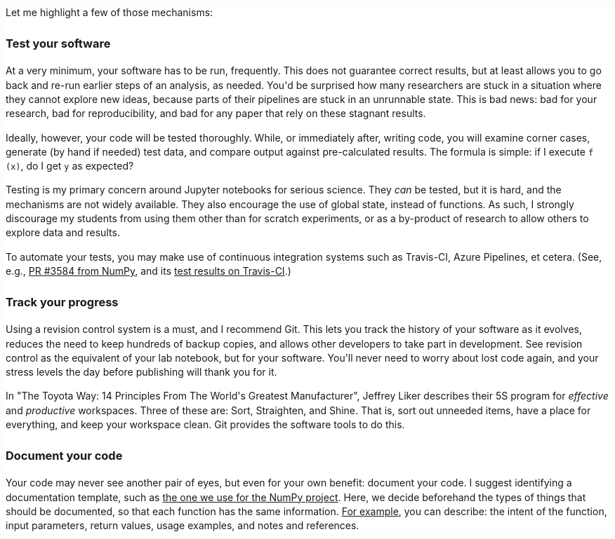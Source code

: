 Let me highlight a few of those mechanisms:

### Test your software

At a very minimum, your software has to be run, frequently.  This does
not guarantee correct results, but at least allows you to go back and
re-run earlier steps of an analysis, as needed.  You'd be surprised
how many researchers are stuck in a situation where they cannot
explore new ideas, because parts of their pipelines are stuck in an unrunnable
state. This is bad news: bad for your research, bad for reproducibility, and
bad for any paper that rely on these stagnant results.

Ideally, however, your code will be tested thoroughly.  While, or
immediately after, writing code, you will examine corner cases,
generate (by hand if needed) test data, and compare output against
pre-calculated results.  The formula is simple: if I execute `f(x)`,
do I get `y` as expected?

Testing is my primary concern around Jupyter notebooks for serious
science.  They *can* be tested, but it is hard, and the mechanisms are
not widely available.  They also encourage the use of global state,
instead of functions.  As such, I strongly discourage my students from
using them other than for scratch experiments, or as a by-product of
research to allow others to explore data and results.

To automate your tests, you may make use of continuous integration
systems such as Travis-CI, Azure Pipelines, et cetera.
(See, e.g.,
[PR #3584 from NumPy](https://github.com/scikit-image/scikit-image/pull/3584),
and its [test results on Travis-CI](https://travis-ci.org/scikit-image/scikit-image/builds/465090731).)

### Track your progress

Using a revision control system is a must, and I recommend Git.  This
lets you track the history of your software as it evolves, reduces the
need to keep hundreds of backup copies, and allows other developers to
take part in development.  See revision control as the equivalent of
your lab notebook, but for your software.  You'll never need to worry
about lost code again, and your stress levels the day before
publishing will thank you for it.

In "The Toyota Way: 14 Principles From The World's Greatest
Manufacturer", Jeffrey Liker describes their 5S program for *effective*
and *productive* workspaces.  Three of these are: Sort, Straighten, and
Shine.  That is, sort out unneeded items, have a place for everything,
and keep your workspace clean.  Git provides the software tools to do
this.

### Document your code

Your code may never see another pair of eyes, but even for your own
benefit: document your code.  I suggest identifying a documentation
template, such as [the one we use for the NumPy project](https://numpydoc.readthedocs.io/en/latest/format.html#docstring-standard).  Here, we
decide beforehand the types of things that should be documented, so
that each function has the same information.  [For example](https://github.com/numpy/numpy/blob/master/numpy/linalg/linalg.py#L328), you can
describe: the intent of the function, input parameters, return values,
usage examples, and notes and references.
